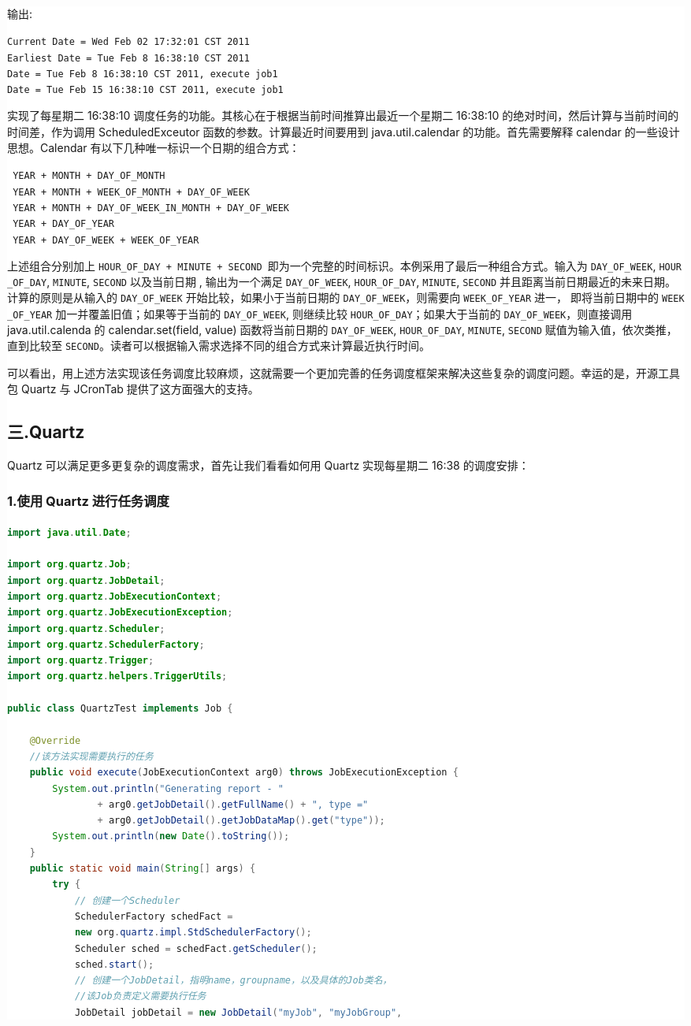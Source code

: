 输出:

```
Current Date = Wed Feb 02 17:32:01 CST 2011
Earliest Date = Tue Feb 8 16:38:10 CST 2011
Date = Tue Feb 8 16:38:10 CST 2011, execute job1
Date = Tue Feb 15 16:38:10 CST 2011, execute job1
```

实现了每星期二 16:38:10 调度任务的功能。其核心在于根据当前时间推算出最近一个星期二 16:38:10 的绝对时间，然后计算与当前时间的时间差，作为调用 ScheduledExceutor 函数的参数。计算最近时间要用到 java.util.calendar 的功能。首先需要解释 calendar 的一些设计思想。Calendar 有以下几种唯一标识一个日期的组合方式：

```
 YEAR + MONTH + DAY_OF_MONTH 
 YEAR + MONTH + WEEK_OF_MONTH + DAY_OF_WEEK 
 YEAR + MONTH + DAY_OF_WEEK_IN_MONTH + DAY_OF_WEEK 
 YEAR + DAY_OF_YEAR 
 YEAR + DAY_OF_WEEK + WEEK_OF_YEAR
```

上述组合分别加上 `HOUR_OF_DAY + MINUTE + SECOND `即为一个完整的时间标识。本例采用了最后一种组合方式。输入为 `DAY_OF_WEEK`, `HOUR_OF_DAY`, `MINUTE`, `SECOND` 以及当前日期 , 输出为一个满足 `DAY_OF_WEEK`, `HOUR_OF_DAY`, `MINUTE`, `SECOND` 并且距离当前日期最近的未来日期。计算的原则是从输入的 `DAY_OF_WEEK` 开始比较，如果小于当前日期的 `DAY_OF_WEEK`，则需要向 `WEEK_OF_YEAR` 进一， 即将当前日期中的 `WEEK_OF_YEAR` 加一并覆盖旧值；如果等于当前的 `DAY_OF_WEEK`, 则继续比较 `HOUR_OF_DAY`；如果大于当前的 `DAY_OF_WEEK`，则直接调用 java.util.calenda 的 calendar.set(field, value) 函数将当前日期的 `DAY_OF_WEEK`, `HOUR_OF_DAY`, `MINUTE`, `SECOND` 赋值为输入值，依次类推，直到比较至 `SECOND`。读者可以根据输入需求选择不同的组合方式来计算最近执行时间。

可以看出，用上述方法实现该任务调度比较麻烦，这就需要一个更加完善的任务调度框架来解决这些复杂的调度问题。幸运的是，开源工具包 Quartz 与 JCronTab 提供了这方面强大的支持。

## 三.Quartz
Quartz 可以满足更多更复杂的调度需求，首先让我们看看如何用 Quartz 实现每星期二 16:38 的调度安排：

### 1.使用 Quartz 进行任务调度

```java
import java.util.Date;

import org.quartz.Job;
import org.quartz.JobDetail;
import org.quartz.JobExecutionContext;
import org.quartz.JobExecutionException;
import org.quartz.Scheduler;
import org.quartz.SchedulerFactory;
import org.quartz.Trigger;
import org.quartz.helpers.TriggerUtils;

public class QuartzTest implements Job {

    @Override
    //该方法实现需要执行的任务
    public void execute(JobExecutionContext arg0) throws JobExecutionException {
        System.out.println("Generating report - "
                + arg0.getJobDetail().getFullName() + ", type ="
                + arg0.getJobDetail().getJobDataMap().get("type"));
        System.out.println(new Date().toString());
    }
    public static void main(String[] args) {
        try {
            // 创建一个Scheduler
            SchedulerFactory schedFact = 
            new org.quartz.impl.StdSchedulerFactory();
            Scheduler sched = schedFact.getScheduler();
            sched.start();
            // 创建一个JobDetail，指明name，groupname，以及具体的Job类名，
            //该Job负责定义需要执行任务
            JobDetail jobDetail = new JobDetail("myJob", "myJobGroup",
```